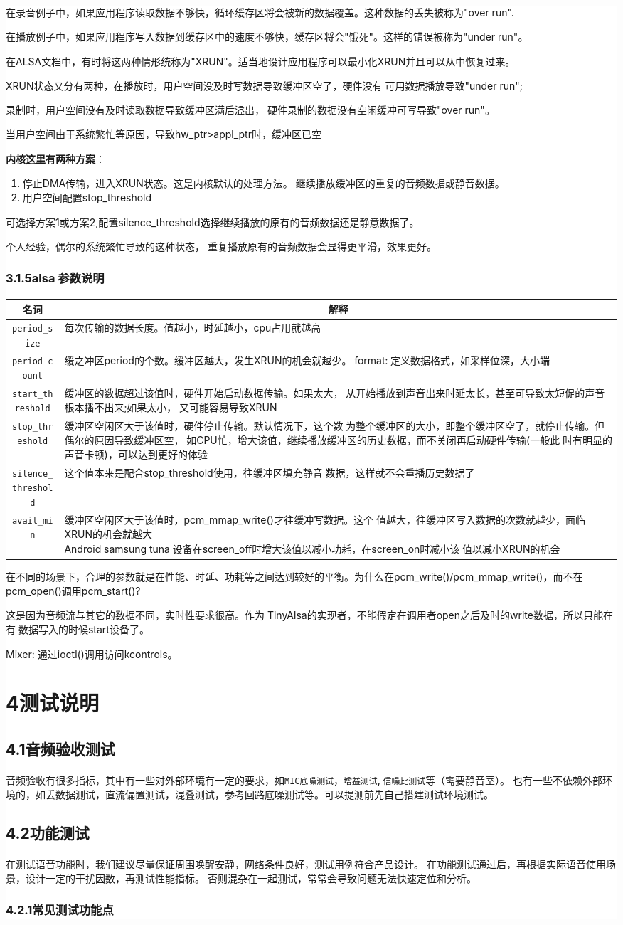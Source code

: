 在录音例子中，如果应用程序读取数据不够快，循环缓存区将会被新的数据覆盖。这种数据的丢失被称为"over run".

在播放例子中，如果应用程序写入数据到缓存区中的速度不够快，缓存区将会"饿死"。这样的错误被称为"under run"。

在ALSA文档中，有时将这两种情形统称为"XRUN"。适当地设计应用程序可以最小化XRUN并且可以从中恢复过来。

XRUN状态又分有两种，在播放时，用户空间没及时写数据导致缓冲区空了，硬件没有 可用数据播放导致"under run";

录制时，用户空间没有及时读取数据导致缓冲区满后溢出， 硬件录制的数据没有空闲缓冲可写导致"over run"。

当用户空间由于系统繁忙等原因，导致hw_ptr>appl_ptr时，缓冲区已空

**内核这里有两种方案**：

1. 停止DMA传输，进入XRUN状态。这是内核默认的处理方法。 继续播放缓冲区的重复的音频数据或静音数据。
2. 用户空间配置stop_threshold

可选择方案1或方案2,配置silence_threshold选择继续播放的原有的音频数据还是静意数据了。

个人经验，偶尔的系统繁忙导致的这种状态， 重复播放原有的音频数据会显得更平滑，效果更好。

### 3.1.5alsa 参数说明

|        名词         | 解释                                                         |
| :-----------------: | ------------------------------------------------------------ |
|    `period_size`    | 每次传输的数据长度。值越小，时延越小，cpu占用就越高          |
|   `period_count`    | 缓之冲区period的个数。缓冲区越大，发生XRUN的机会就越少。 format: 定义数据格式，如采样位深，大小端 |
|  `start_threshold`  | 缓冲区的数据超过该值时，硬件开始启动数据传输。如果太大， 从开始播放到声音出来时延太长，甚至可导致太短促的声音根本播不出来;如果太小， 又可能容易导致XRUN |
|  `stop_threshold`   | 缓冲区空闲区大于该值时，硬件停止传输。默认情况下，这个数 为整个缓冲区的大小，即整个缓冲区空了，就停止传输。但偶尔的原因导致缓冲区空， 如CPU忙，增大该值，继续播放缓冲区的历史数据，而不关闭再启动硬件传输(一般此 时有明显的声音卡顿)，可以达到更好的体验 |
| `silence_threshold` | 这个值本来是配合stop_threshold使用，往缓冲区填充静音 数据，这样就不会重播历史数据了 |
|     `avail_min`     | 缓冲区空闲区大于该值时，pcm_mmap_write()才往缓冲写数据。这个 值越大，往缓冲区写入数据的次数就越少，面临XRUN的机会就越大<br />Android samsung tuna 设备在screen_off时增大该值以减小功耗，在screen_on时减小该 值以减小XRUN的机会 |

在不同的场景下，合理的参数就是在性能、时延、功耗等之间达到较好的平衡。为什么在pcm_write()/pcm_mmap_write()，而不在pcm_open()调用pcm_start()?

这是因为音频流与其它的数据不同，实时性要求很高。作为 TinyAlsa的实现者，不能假定在调用者open之后及时的write数据，所以只能在有 数据写入的时候start设备了。

Mixer: 通过ioctl()调用访问kcontrols。

# 4测试说明

## 4.1音频验收测试

音频验收有很多指标，其中有一些对外部环境有一定的要求，如`MIC底噪测试`，`增益测试`, `信噪比测试`等（需要静音室）。 也有一些不依赖外部环境的，如丢数据测试，直流偏置测试，混叠测试，参考回路底噪测试等。可以提测前先自己搭建测试环境测试。

## 4.2功能测试

在测试语音功能时，我们建议尽量保证周围唤醒安静，网络条件良好，测试用例符合产品设计。 在功能测试通过后，再根据实际语音使用场景，设计一定的干扰因数，再测试性能指标。 否则混杂在一起测试，常常会导致问题无法快速定位和分析。

### 4.2.1常见测试功能点
